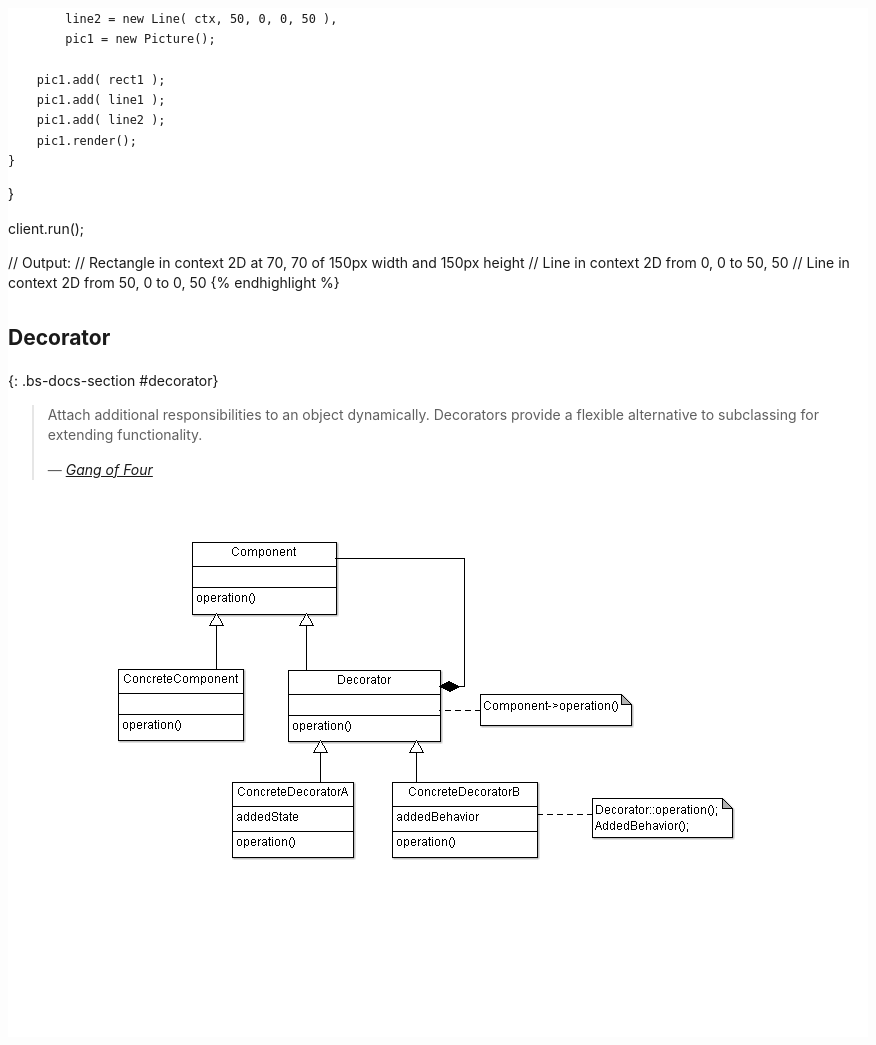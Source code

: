             line2 = new Line( ctx, 50, 0, 0, 50 ),
            pic1 = new Picture();

        pic1.add( rect1 );
        pic1.add( line1 );
        pic1.add( line2 );
        pic1.render();
    }
}

client.run();


// Output:
// Rectangle in context 2D at 70, 70 of 150px width and 150px height
// Line in context 2D from 0, 0 to 50, 50
// Line in context 2D from 50, 0 to 0, 50
{% endhighlight %}

## Decorator
{: .bs-docs-section #decorator}
<blockquote cite="http://www.goodreads.com/book/show/85009.Design_Patterns">
<p>
Attach additional responsibilities to an object dynamically. Decorators provide a flexible alternative to subclassing for extending functionality.
</p>
<footer>—  <cite><a title="Gamma, Erich; Helm, Richard; Johnson, Ralph; Vlissides, John (1994-10-31). Design Patterns: Elements of Reusable Object-Oriented Software" href="http://www.goodreads.com/book/show/85009.Design_Patterns">Gang of Four</a></cite></footer>
</blockquote>

![Decorator pattern class diagram](./assets/img/Decorator/uml.png)
